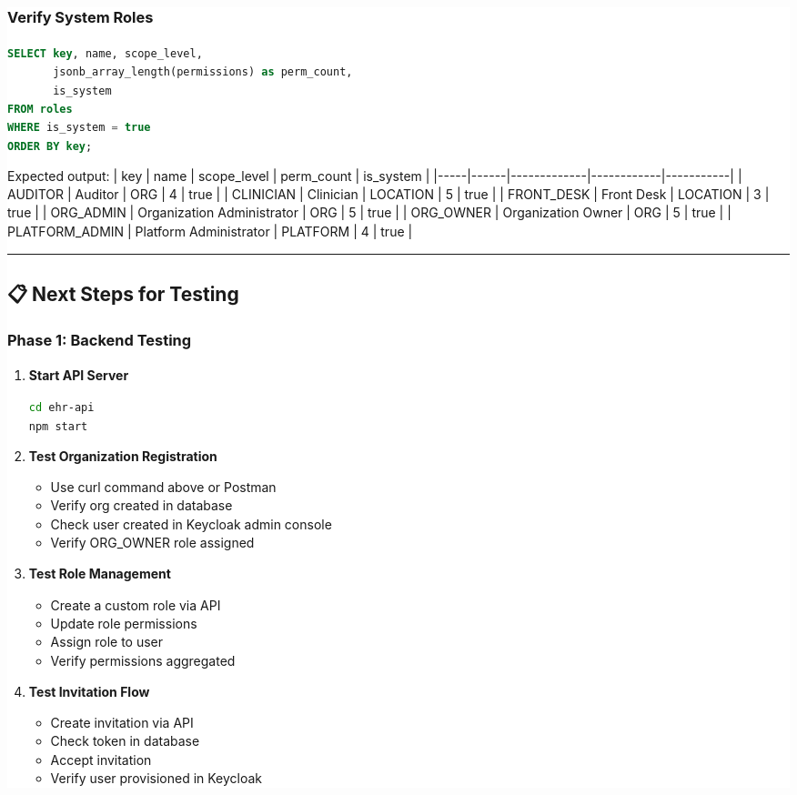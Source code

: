 ### Verify System Roles
```sql
SELECT key, name, scope_level, 
       jsonb_array_length(permissions) as perm_count,
       is_system
FROM roles 
WHERE is_system = true
ORDER BY key;
```

Expected output:
| key | name | scope_level | perm_count | is_system |
|-----|------|-------------|------------|-----------|
| AUDITOR | Auditor | ORG | 4 | true |
| CLINICIAN | Clinician | LOCATION | 5 | true |
| FRONT_DESK | Front Desk | LOCATION | 3 | true |
| ORG_ADMIN | Organization Administrator | ORG | 5 | true |
| ORG_OWNER | Organization Owner | ORG | 5 | true |
| PLATFORM_ADMIN | Platform Administrator | PLATFORM | 4 | true |

---

## 📋 Next Steps for Testing

### Phase 1: Backend Testing

1. **Start API Server**
   ```bash
   cd ehr-api
   npm start
   ```

2. **Test Organization Registration**
   - Use curl command above or Postman
   - Verify org created in database
   - Check user created in Keycloak admin console
   - Verify ORG_OWNER role assigned

3. **Test Role Management**
   - Create a custom role via API
   - Update role permissions
   - Assign role to user
   - Verify permissions aggregated

4. **Test Invitation Flow**
   - Create invitation via API
   - Check token in database
   - Accept invitation
   - Verify user provisioned in Keycloak
